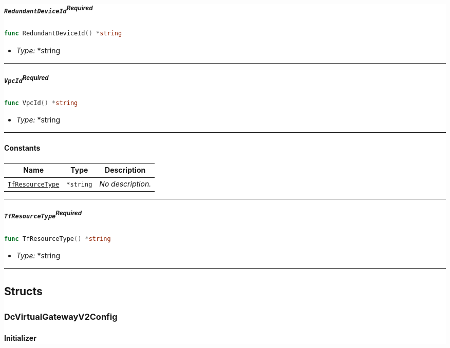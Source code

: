 ##### `RedundantDeviceId`<sup>Required</sup> <a name="RedundantDeviceId" id="@cdktf/provider-opentelekomcloud.dcVirtualGatewayV2.DcVirtualGatewayV2.property.redundantDeviceId"></a>

```go
func RedundantDeviceId() *string
```

- *Type:* *string

---

##### `VpcId`<sup>Required</sup> <a name="VpcId" id="@cdktf/provider-opentelekomcloud.dcVirtualGatewayV2.DcVirtualGatewayV2.property.vpcId"></a>

```go
func VpcId() *string
```

- *Type:* *string

---

#### Constants <a name="Constants" id="Constants"></a>

| **Name** | **Type** | **Description** |
| --- | --- | --- |
| <code><a href="#@cdktf/provider-opentelekomcloud.dcVirtualGatewayV2.DcVirtualGatewayV2.property.tfResourceType">TfResourceType</a></code> | <code>*string</code> | *No description.* |

---

##### `TfResourceType`<sup>Required</sup> <a name="TfResourceType" id="@cdktf/provider-opentelekomcloud.dcVirtualGatewayV2.DcVirtualGatewayV2.property.tfResourceType"></a>

```go
func TfResourceType() *string
```

- *Type:* *string

---

## Structs <a name="Structs" id="Structs"></a>

### DcVirtualGatewayV2Config <a name="DcVirtualGatewayV2Config" id="@cdktf/provider-opentelekomcloud.dcVirtualGatewayV2.DcVirtualGatewayV2Config"></a>

#### Initializer <a name="Initializer" id="@cdktf/provider-opentelekomcloud.dcVirtualGatewayV2.DcVirtualGatewayV2Config.Initializer"></a>
